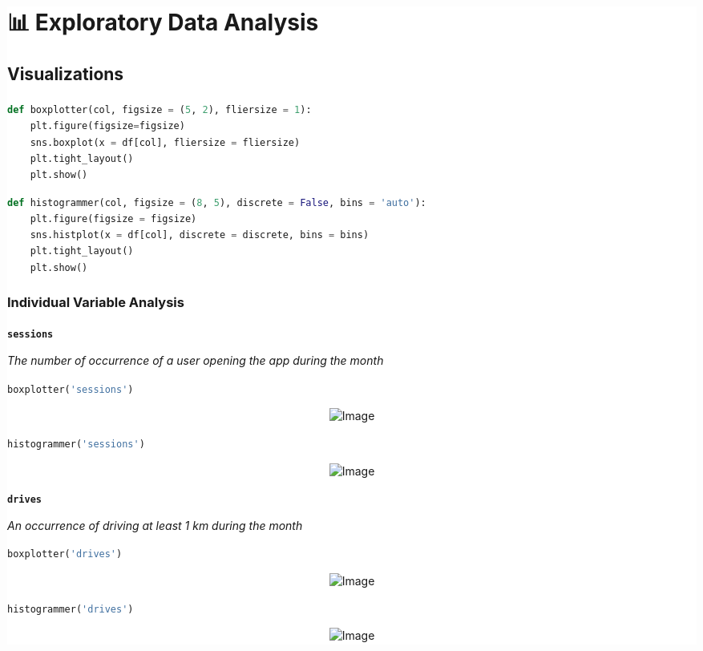 # 📊 Exploratory Data Analysis

## **Visualizations**

```python
def boxplotter(col, figsize = (5, 2), fliersize = 1):
    plt.figure(figsize=figsize)
    sns.boxplot(x = df[col], fliersize = fliersize)
    plt.tight_layout()
    plt.show()
```

```python
def histogrammer(col, figsize = (8, 5), discrete = False, bins = 'auto'):
    plt.figure(figsize = figsize)
    sns.histplot(x = df[col], discrete = discrete, bins = bins)
    plt.tight_layout()
    plt.show()
```
### Individual Variable Analysis
**`sessions`**

_The number of occurrence of a user opening the app during the month_


```python
boxplotter('sessions')
``` 
<p align="center">
  <img src="https://github.com/user-attachments/assets/82adb330-7d42-42f5-a02a-e553d43166fc" alt="Image" />
</p>
    
```python
histogrammer('sessions')
```
<p align="center">
  <img src="https://github.com/user-attachments/assets/7ba087b3-043e-4bf9-91f8-b6b6f3b75567" alt="Image" />
</p>
    

**`drives`**

_An occurrence of driving at least 1 km during the month_


```python
boxplotter('drives')
``` 
<p align="center">
  <img src="https://github.com/user-attachments/assets/ff89a6da-d241-4a9c-94ab-905e01654863" alt="Image" />
</p>
    
```python
histogrammer('drives')
```    
<p align="center">
  <img src="https://github.com/user-attachments/assets/3a611215-275d-4557-93fc-b8eebc49e03f" alt="Image" />
</p>
    